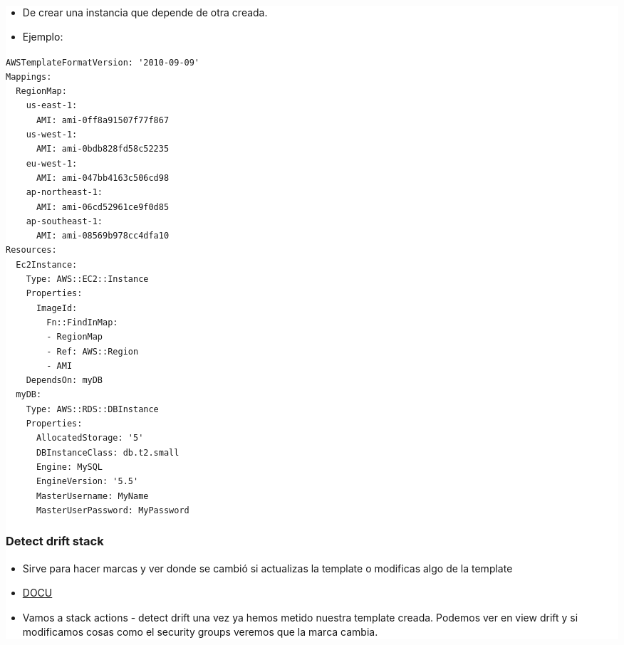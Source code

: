 + De crear una instancia que depende de otra creada.  

+ Ejemplo:  
```
AWSTemplateFormatVersion: '2010-09-09'
Mappings:
  RegionMap:
    us-east-1:
      AMI: ami-0ff8a91507f77f867
    us-west-1:
      AMI: ami-0bdb828fd58c52235
    eu-west-1:
      AMI: ami-047bb4163c506cd98
    ap-northeast-1:
      AMI: ami-06cd52961ce9f0d85
    ap-southeast-1:
      AMI: ami-08569b978cc4dfa10
Resources:
  Ec2Instance:
    Type: AWS::EC2::Instance
    Properties:
      ImageId:
        Fn::FindInMap:
        - RegionMap
        - Ref: AWS::Region
        - AMI
    DependsOn: myDB
  myDB:
    Type: AWS::RDS::DBInstance
    Properties:
      AllocatedStorage: '5'
      DBInstanceClass: db.t2.small
      Engine: MySQL
      EngineVersion: '5.5'
      MasterUsername: MyName
      MasterUserPassword: MyPassword
```  

### Detect drift stack  

+ Sirve para hacer marcas y ver donde se cambió si actualizas la template o modificas algo de la template  

+ [DOCU](https://docs.aws.amazon.com/AWSCloudFormation/latest/UserGuide/detect-drift-stack.html)

+ Vamos a stack actions - detect drift una vez ya hemos metido nuestra template creada. Podemos ver en view drift y si modificamos cosas como el security groups veremos que la marca cambia.



























